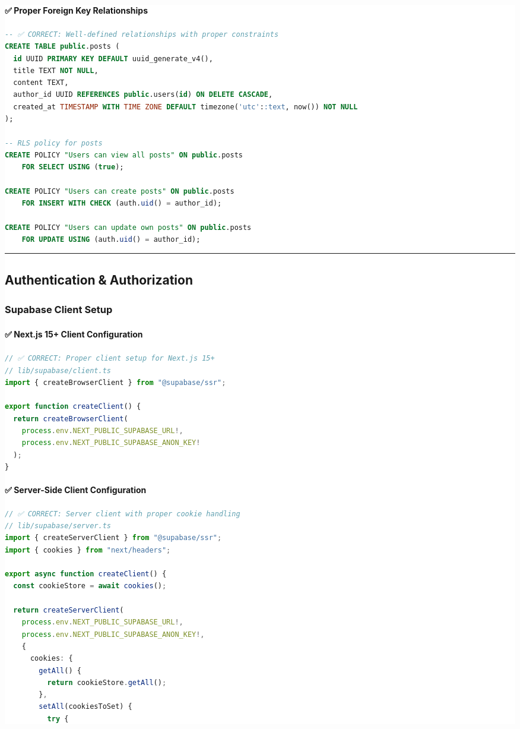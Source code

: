 #### ✅ Proper Foreign Key Relationships

```sql
-- ✅ CORRECT: Well-defined relationships with proper constraints
CREATE TABLE public.posts (
  id UUID PRIMARY KEY DEFAULT uuid_generate_v4(),
  title TEXT NOT NULL,
  content TEXT,
  author_id UUID REFERENCES public.users(id) ON DELETE CASCADE,
  created_at TIMESTAMP WITH TIME ZONE DEFAULT timezone('utc'::text, now()) NOT NULL
);

-- RLS policy for posts
CREATE POLICY "Users can view all posts" ON public.posts
    FOR SELECT USING (true);

CREATE POLICY "Users can create posts" ON public.posts
    FOR INSERT WITH CHECK (auth.uid() = author_id);

CREATE POLICY "Users can update own posts" ON public.posts
    FOR UPDATE USING (auth.uid() = author_id);
```

---

## Authentication & Authorization

### Supabase Client Setup

#### ✅ Next.js 15+ Client Configuration

```typescript
// ✅ CORRECT: Proper client setup for Next.js 15+
// lib/supabase/client.ts
import { createBrowserClient } from "@supabase/ssr";

export function createClient() {
  return createBrowserClient(
    process.env.NEXT_PUBLIC_SUPABASE_URL!,
    process.env.NEXT_PUBLIC_SUPABASE_ANON_KEY!
  );
}
```

#### ✅ Server-Side Client Configuration

```typescript
// ✅ CORRECT: Server client with proper cookie handling
// lib/supabase/server.ts
import { createServerClient } from "@supabase/ssr";
import { cookies } from "next/headers";

export async function createClient() {
  const cookieStore = await cookies();

  return createServerClient(
    process.env.NEXT_PUBLIC_SUPABASE_URL!,
    process.env.NEXT_PUBLIC_SUPABASE_ANON_KEY!,
    {
      cookies: {
        getAll() {
          return cookieStore.getAll();
        },
        setAll(cookiesToSet) {
          try {
```